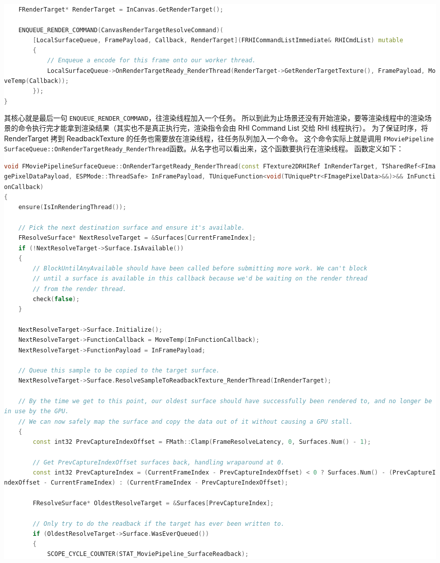 ``` cpp
	FRenderTarget* RenderTarget = InCanvas.GetRenderTarget();

	ENQUEUE_RENDER_COMMAND(CanvasRenderTargetResolveCommand)(
		[LocalSurfaceQueue, FramePayload, Callback, RenderTarget](FRHICommandListImmediate& RHICmdList) mutable
		{
			// Enqueue a encode for this frame onto our worker thread.
			LocalSurfaceQueue->OnRenderTargetReady_RenderThread(RenderTarget->GetRenderTargetTexture(), FramePayload, MoveTemp(Callback));
		});
}
```

其核心就是最后一句 `ENQUEUE_RENDER_COMMAND`，往渲染线程加入一个任务。
所以到此为止场景还没有开始渲染，要等渲染线程中的渲染场景的命令执行完才能拿到渲染结果（其实也不是真正执行完，渲染指令会由 RHI Command List 交给 RHI 线程执行）。
为了保证时序，将 RenderTarget 拷到 ReadbackTexture 的任务也需要放在渲染线程，往任务队列加入一个命令。
这个命令实际上就是调用 `FMoviePipelineSurfaceQueue::OnRenderTargetReady_RenderThread`函数。从名字也可以看出来，这个函数要执行在渲染线程。
函数定义如下：

``` cpp
void FMoviePipelineSurfaceQueue::OnRenderTargetReady_RenderThread(const FTexture2DRHIRef InRenderTarget, TSharedRef<FImagePixelDataPayload, ESPMode::ThreadSafe> InFramePayload, TUniqueFunction<void(TUniquePtr<FImagePixelData>&&)>&& InFunctionCallback)
{
	ensure(IsInRenderingThread());

	// Pick the next destination surface and ensure it's available.
	FResolveSurface* NextResolveTarget = &Surfaces[CurrentFrameIndex];
	if (!NextResolveTarget->Surface.IsAvailable())
	{
		// BlockUntilAnyAvailable should have been called before submitting more work. We can't block
		// until a surface is available in this callback because we'd be waiting on the render thread
		// from the render thread.
		check(false);
	}

	NextResolveTarget->Surface.Initialize();
	NextResolveTarget->FunctionCallback = MoveTemp(InFunctionCallback);
	NextResolveTarget->FunctionPayload = InFramePayload;

	// Queue this sample to be copied to the target surface.
	NextResolveTarget->Surface.ResolveSampleToReadbackTexture_RenderThread(InRenderTarget);

	// By the time we get to this point, our oldest surface should have successfully been rendered to, and no longer be in use by the GPU.
	// We can now safely map the surface and copy the data out of it without causing a GPU stall.
	{
		const int32 PrevCaptureIndexOffset = FMath::Clamp(FrameResolveLatency, 0, Surfaces.Num() - 1);

		// Get PrevCaptureIndexOffset surfaces back, handling wraparound at 0.
		const int32 PrevCaptureIndex = (CurrentFrameIndex - PrevCaptureIndexOffset) < 0 ? Surfaces.Num() - (PrevCaptureIndexOffset - CurrentFrameIndex) : (CurrentFrameIndex - PrevCaptureIndexOffset);

		FResolveSurface* OldestResolveTarget = &Surfaces[PrevCaptureIndex];

		// Only try to do the readback if the target has ever been written to.
		if (OldestResolveTarget->Surface.WasEverQueued())
		{
			SCOPE_CYCLE_COUNTER(STAT_MoviePipeline_SurfaceReadback);
```